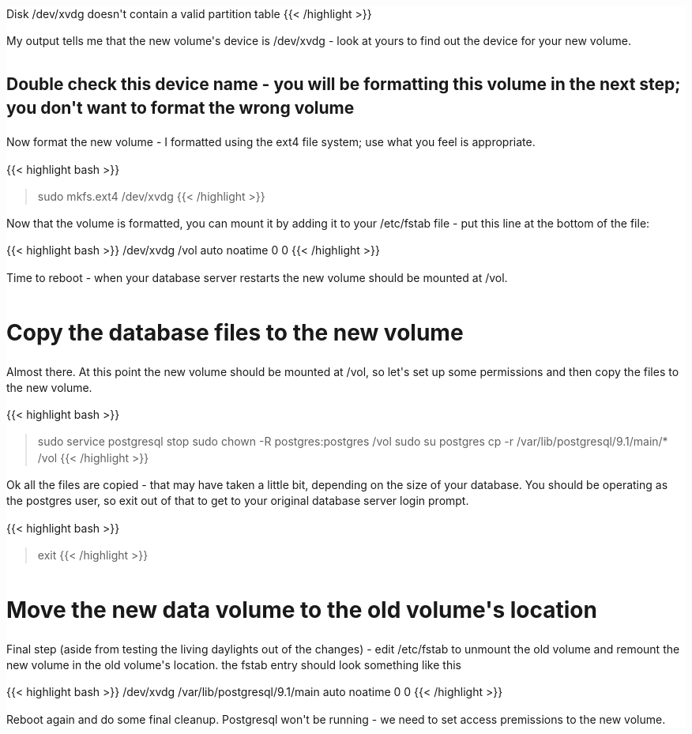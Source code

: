   Disk /dev/xvdg doesn't contain a valid partition table
{{< /highlight >}}

My output tells me that the new volume's device is /dev/xvdg - look at yours to find out the device for your new volume.

Double check this device name - you will be formatting this volume in the next step; you don't want to format the wrong volume
------------------------------------------------------------------------------------------------------------------------------
Now format the new volume - I formatted using the ext4 file system; use what you feel is appropriate.

{{< highlight bash >}}
  > sudo mkfs.ext4 /dev/xvdg
{{< /highlight >}}

Now that the volume is formatted, you can mount it by adding it to your /etc/fstab file - put this line at the bottom of the file:

{{< highlight bash >}}
  /dev/xvdg /vol auto noatime 0 0
{{< /highlight >}}

Time to reboot - when your database server restarts the new volume should be mounted at /vol.

Copy the database files to the new volume
=========================================
Almost there. At this point the new volume should be mounted at /vol, so let's set up some permissions and then copy the files to the new volume.

{{< highlight bash >}}
  > sudo service postgresql stop
  > sudo chown -R postgres:postgres /vol
  > sudo su postgres
  > cp -r /var/lib/postgresql/9.1/main/* /vol
{{< /highlight >}}

Ok all the files are copied - that may have taken a little bit, depending on the size of your database. You should be operating as the postgres user, so exit out of that to get to your original database server login prompt.

{{< highlight bash >}}
  > exit
{{< /highlight >}}

Move the new data volume to the old volume's location
=====================================================
Final step (aside from testing the living daylights out of the changes) - edit /etc/fstab to unmount the old volume and remount the new volume in the old volume's location. the fstab entry should look something like this

{{< highlight bash >}}
  /dev/xvdg /var/lib/postgresql/9.1/main auto noatime 0 0
{{< /highlight >}}

Reboot again and do some final cleanup. Postgresql won't be running - we need to set access premissions to the new volume.
